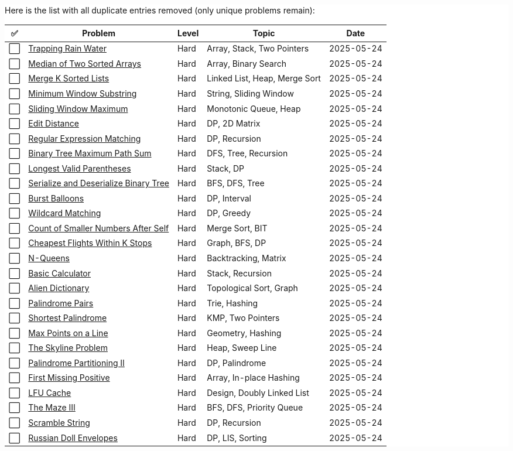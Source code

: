 Here is the list with all duplicate entries removed (only unique problems remain):

| ✅ | Problem                                                                                                                                  | Level | Topic                         | Date       |
| - | ---------------------------------------------------------------------------------------------------------------------------------------- | ----- | ----------------------------- | ---------- |
| ⬜ | [Trapping Rain Water](https://leetcode.com/problems/trapping-rain-water)                                                                 | Hard  | Array, Stack, Two Pointers    | 2025-05-24 |
| ⬜ | [Median of Two Sorted Arrays](https://leetcode.com/problems/median-of-two-sorted-arrays)                                                 | Hard  | Array, Binary Search          | 2025-05-24 |
| ⬜ | [Merge K Sorted Lists](https://leetcode.com/problems/merge-k-sorted-lists)                                                               | Hard  | Linked List, Heap, Merge Sort | 2025-05-24 |
| ⬜ | [Minimum Window Substring](https://leetcode.com/problems/minimum-window-substring)                                                       | Hard  | String, Sliding Window        | 2025-05-24 |
| ⬜ | [Sliding Window Maximum](https://leetcode.com/problems/sliding-window-maximum)                                                           | Hard  | Monotonic Queue, Heap         | 2025-05-24 |
| ⬜ | [Edit Distance](https://leetcode.com/problems/edit-distance)                                                                             | Hard  | DP, 2D Matrix                 | 2025-05-24 |
| ⬜ | [Regular Expression Matching](https://leetcode.com/problems/regular-expression-matching)                                                 | Hard  | DP, Recursion                 | 2025-05-24 |
| ⬜ | [Binary Tree Maximum Path Sum](https://leetcode.com/problems/binary-tree-maximum-path-sum)                                               | Hard  | DFS, Tree, Recursion          | 2025-05-24 |
| ⬜ | [Longest Valid Parentheses](https://leetcode.com/problems/longest-valid-parentheses)                                                     | Hard  | Stack, DP                     | 2025-05-24 |
| ⬜ | [Serialize and Deserialize Binary Tree](https://leetcode.com/problems/serialize-and-deserialize-binary-tree)                             | Hard  | BFS, DFS, Tree                | 2025-05-24 |
| ⬜ | [Burst Balloons](https://leetcode.com/problems/burst-balloons)                                                                           | Hard  | DP, Interval                  | 2025-05-24 |
| ⬜ | [Wildcard Matching](https://leetcode.com/problems/wildcard-matching)                                                                     | Hard  | DP, Greedy                    | 2025-05-24 |
| ⬜ | [Count of Smaller Numbers After Self](https://leetcode.com/problems/count-of-smaller-numbers-after-self)                                 | Hard  | Merge Sort, BIT               | 2025-05-24 |
| ⬜ | [Cheapest Flights Within K Stops](https://leetcode.com/problems/cheapest-flights-within-k-stops)                                         | Hard  | Graph, BFS, DP                | 2025-05-24 |
| ⬜ | [N-Queens](https://leetcode.com/problems/n-queens)                                                                                       | Hard  | Backtracking, Matrix          | 2025-05-24 |
| ⬜ | [Basic Calculator](https://leetcode.com/problems/basic-calculator)                                                                       | Hard  | Stack, Recursion              | 2025-05-24 |
| ⬜ | [Alien Dictionary](https://leetcode.com/problems/alien-dictionary)                                                                       | Hard  | Topological Sort, Graph       | 2025-05-24 |
| ⬜ | [Palindrome Pairs](https://leetcode.com/problems/palindrome-pairs)                                                                       | Hard  | Trie, Hashing                 | 2025-05-24 |
| ⬜ | [Shortest Palindrome](https://leetcode.com/problems/shortest-palindrome)                                                                 | Hard  | KMP, Two Pointers             | 2025-05-24 |
| ⬜ | [Max Points on a Line](https://leetcode.com/problems/max-points-on-a-line)                                                               | Hard  | Geometry, Hashing             | 2025-05-24 |
| ⬜ | [The Skyline Problem](https://leetcode.com/problems/the-skyline-problem)                                                                 | Hard  | Heap, Sweep Line              | 2025-05-24 |
| ⬜ | [Palindrome Partitioning II](https://leetcode.com/problems/palindrome-partitioning-ii)                                                   | Hard  | DP, Palindrome                | 2025-05-24 |
| ⬜ | [First Missing Positive](https://leetcode.com/problems/first-missing-positive)                                                           | Hard  | Array, In-place Hashing       | 2025-05-24 |
| ⬜ | [LFU Cache](https://leetcode.com/problems/lfu-cache)                                                                                     | Hard  | Design, Doubly Linked List    | 2025-05-24 |
| ⬜ | [The Maze III](https://leetcode.com/problems/the-maze-iii)                                                                               | Hard  | BFS, DFS, Priority Queue      | 2025-05-24 |
| ⬜ | [Scramble String](https://leetcode.com/problems/scramble-string)                                                                         | Hard  | DP, Recursion                 | 2025-05-24 |
| ⬜ | [Russian Doll Envelopes](https://leetcode.com/problems/russian-doll-envelopes)                                                           | Hard  | DP, LIS, Sorting              | 2025-05-24 |